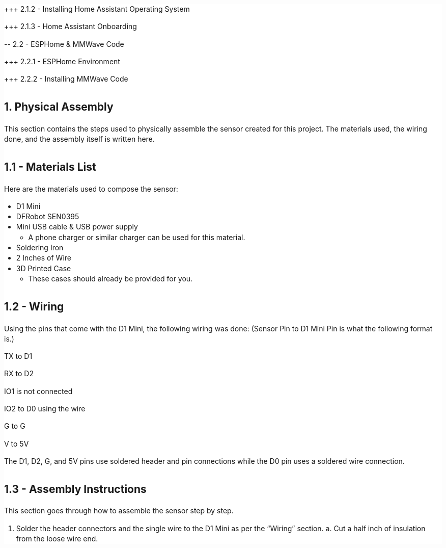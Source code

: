 +++ 2.1.2 - Installing Home Assistant Operating System

+++ 2.1.3 - Home Assistant Onboarding

-- 2.2 - ESPHome & MMWave Code

+++ 2.2.1 - ESPHome Environment

+++ 2.2.2 - Installing MMWave Code


## 1. Physical Assembly

This section contains the steps used to physically assemble the sensor created for this project. The materials used, the wiring done, and the assembly itself is written here.

## 1.1 - Materials List
Here are the materials used to compose the sensor:
* D1 Mini
* DFRobot SEN0395
* Mini USB cable & USB power supply
    * A phone charger or similar charger can be used for this material.
* Soldering Iron
* 2 Inches of Wire
* 3D Printed Case
    * These cases should already be provided for you.

## 1.2 - Wiring
Using the pins that come with the D1 Mini, the following wiring was done:
(Sensor Pin to D1 Mini Pin is what the following format is.)

TX to D1

RX to D2

IO1 is not connected

IO2 to D0 using the wire

G to G

V to 5V

The D1, D2, G, and 5V pins use soldered header and pin connections while the D0 pin uses a soldered wire connection.

## 1.3 - Assembly Instructions

This section goes through how to assemble the sensor step by step.

1. Solder the header connectors and the single wire to the D1 Mini as per the “Wiring” section.
a. Cut a half inch of insulation from the loose wire end.